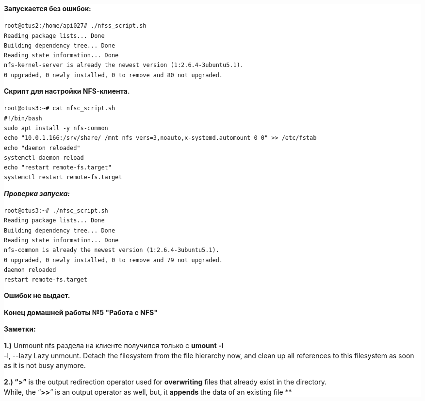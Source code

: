 **Запускается без ошибок:**

```
root@otus2:/home/api027# ./nfss_script.sh
Reading package lists... Done
Building dependency tree... Done
Reading state information... Done
nfs-kernel-server is already the newest version (1:2.6.4-3ubuntu5.1).
0 upgraded, 0 newly installed, 0 to remove and 80 not upgraded.
```




**Скрипт для настройки NFS-клиента.**
```
root@otus3:~# cat nfsc_script.sh
#!/bin/bash
sudo apt install -y nfs-common
echo "10.0.1.166:/srv/share/ /mnt nfs vers=3,noauto,x-systemd.automount 0 0" >> /etc/fstab
echo "daemon reloaded"
systemctl daemon-reload
echo "restart remote-fs.target"
systemctl restart remote-fs.target
```

***Проверка запуска:***
```
root@otus3:~# ./nfsc_script.sh
Reading package lists... Done
Building dependency tree... Done
Reading state information... Done
nfs-common is already the newest version (1:2.6.4-3ubuntu5.1).
0 upgraded, 0 newly installed, 0 to remove and 79 not upgraded.
daemon reloaded
restart remote-fs.target
```

**Ошибок не выдает.**

**Конец домашней работы №5 "Работа с NFS"**




**Заметки:**

**1.)** Unmount nfs раздела на клиенте  получился только с **umount -l**  
-l, --lazy
           Lazy unmount. Detach the filesystem from the file hierarchy now, and clean up all references to this filesystem as soon as it is not busy anymore.

**2.) “>”** is the output redirection operator used for **overwriting** files that already exist in the directory.  
While, the “**>>**” is an output operator as well, but, it **appends** the data of an existing file
**
